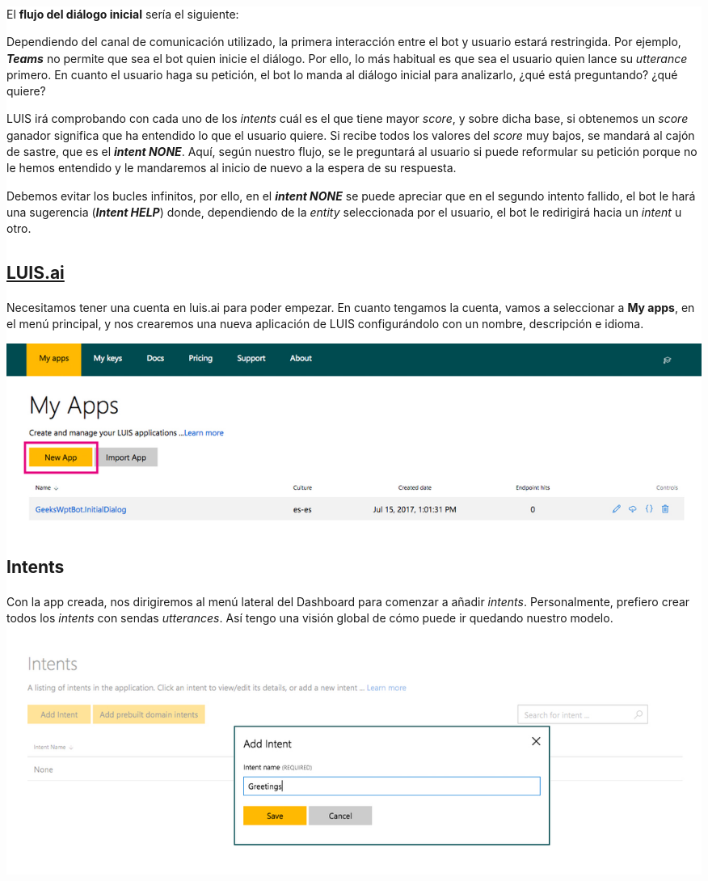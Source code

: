 El **flujo del diálogo inicial** sería el siguiente:

Dependiendo del canal de comunicación utilizado, la primera interacción entre el bot y usuario estará restringida. Por ejemplo, ***Teams*** no permite que sea el bot quien inicie el diálogo.
Por ello, lo más habitual es que sea el usuario quien lance su *utterance* primero.
En cuanto el usuario haga su petición, el bot lo manda al diálogo inicial para analizarlo, ¿qué está preguntando? ¿qué quiere?

LUIS irá comprobando con cada uno de los *intents* cuál es el que tiene mayor *score*, y sobre dicha base, si obtenemos un *score* ganador significa que ha entendido lo que el usuario quiere. Si recibe todos los valores del *score* muy bajos, se mandará al cajón de sastre, que es el ***intent NONE***. Aquí, según nuestro flujo, se le preguntará al usuario si puede reformular su petición porque no le hemos entendido y le mandaremos al inicio de nuevo a la espera de su respuesta.

Debemos evitar los bucles infinitos, por ello, en el ***intent NONE*** se puede apreciar que en el segundo intento fallido, el bot le hará una sugerencia (***Intent HELP***) donde, dependiendo de la *entity* seleccionada por el usuario, el bot le redirigirá hacia un *intent* u otro.

## [LUIS.ai](luis.ai)

Necesitamos tener una cuenta en luis.ai para poder empezar. En cuanto tengamos la cuenta, vamos a seleccionar a **My apps**, en el menú principal, y nos crearemos una nueva aplicación de LUIS configurándolo con un nombre, descripción e idioma.

![CreateNewApp](./images/1_CreateNewApp.jpg)

## Intents

Con la app creada, nos dirigiremos al menú lateral del Dashboard para comenzar a añadir *intents*. Personalmente, prefiero crear todos los *intents* con sendas *utterances*. Así tengo una visión global de cómo puede ir quedando nuestro modelo.

![FirstIntent](./images/3_CreateFirstIntent.jpg)

